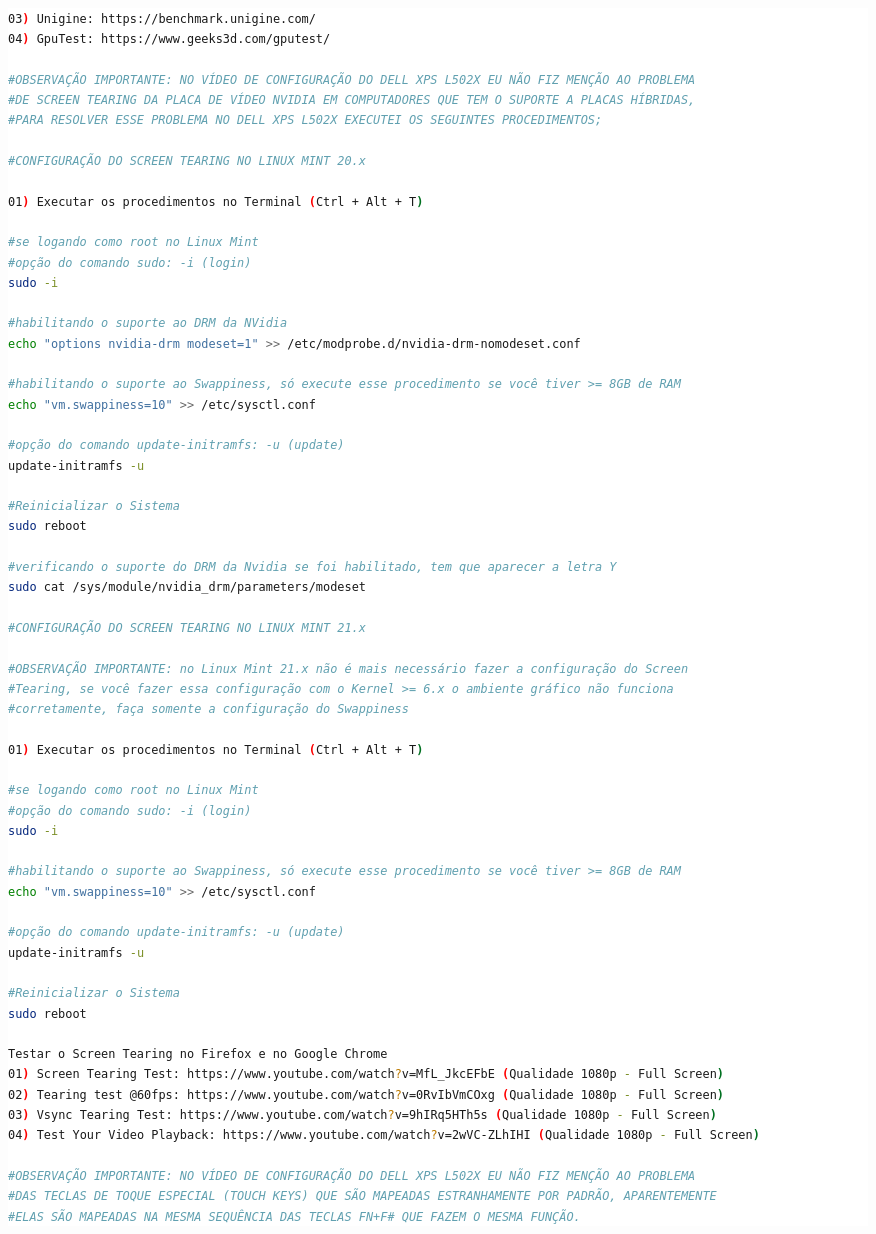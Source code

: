 ```bash
03) Unigine: https://benchmark.unigine.com/
04) GpuTest: https://www.geeks3d.com/gputest/

#OBSERVAÇÃO IMPORTANTE: NO VÍDEO DE CONFIGURAÇÃO DO DELL XPS L502X EU NÃO FIZ MENÇÃO AO PROBLEMA 
#DE SCREEN TEARING DA PLACA DE VÍDEO NVIDIA EM COMPUTADORES QUE TEM O SUPORTE A PLACAS HÍBRIDAS, 
#PARA RESOLVER ESSE PROBLEMA NO DELL XPS L502X EXECUTEI OS SEGUINTES PROCEDIMENTOS;

#CONFIGURAÇÃO DO SCREEN TEARING NO LINUX MINT 20.x

01) Executar os procedimentos no Terminal (Ctrl + Alt + T)

#se logando como root no Linux Mint
#opção do comando sudo: -i (login)
sudo -i

#habilitando o suporte ao DRM da NVidia
echo "options nvidia-drm modeset=1" >> /etc/modprobe.d/nvidia-drm-nomodeset.conf

#habilitando o suporte ao Swappiness, só execute esse procedimento se você tiver >= 8GB de RAM
echo "vm.swappiness=10" >> /etc/sysctl.conf 

#opção do comando update-initramfs: -u (update)
update-initramfs -u

#Reinicializar o Sistema
sudo reboot

#verificando o suporte do DRM da Nvidia se foi habilitado, tem que aparecer a letra Y
sudo cat /sys/module/nvidia_drm/parameters/modeset 

#CONFIGURAÇÃO DO SCREEN TEARING NO LINUX MINT 21.x

#OBSERVAÇÃO IMPORTANTE: no Linux Mint 21.x não é mais necessário fazer a configuração do Screen
#Tearing, se você fazer essa configuração com o Kernel >= 6.x o ambiente gráfico não funciona 
#corretamente, faça somente a configuração do Swappiness

01) Executar os procedimentos no Terminal (Ctrl + Alt + T)

#se logando como root no Linux Mint
#opção do comando sudo: -i (login)
sudo -i

#habilitando o suporte ao Swappiness, só execute esse procedimento se você tiver >= 8GB de RAM
echo "vm.swappiness=10" >> /etc/sysctl.conf 

#opção do comando update-initramfs: -u (update)
update-initramfs -u

#Reinicializar o Sistema
sudo reboot

Testar o Screen Tearing no Firefox e no Google Chrome
01) Screen Tearing Test: https://www.youtube.com/watch?v=MfL_JkcEFbE (Qualidade 1080p - Full Screen)
02) Tearing test @60fps: https://www.youtube.com/watch?v=0RvIbVmCOxg (Qualidade 1080p - Full Screen)
03) Vsync Tearing Test: https://www.youtube.com/watch?v=9hIRq5HTh5s (Qualidade 1080p - Full Screen)
04) Test Your Video Playback: https://www.youtube.com/watch?v=2wVC-ZLhIHI (Qualidade 1080p - Full Screen)

#OBSERVAÇÃO IMPORTANTE: NO VÍDEO DE CONFIGURAÇÃO DO DELL XPS L502X EU NÃO FIZ MENÇÃO AO PROBLEMA
#DAS TECLAS DE TOQUE ESPECIAL (TOUCH KEYS) QUE SÃO MAPEADAS ESTRANHAMENTE POR PADRÃO, APARENTEMENTE
#ELAS SÃO MAPEADAS NA MESMA SEQUÊNCIA DAS TECLAS FN+F# QUE FAZEM O MESMA FUNÇÃO.
```